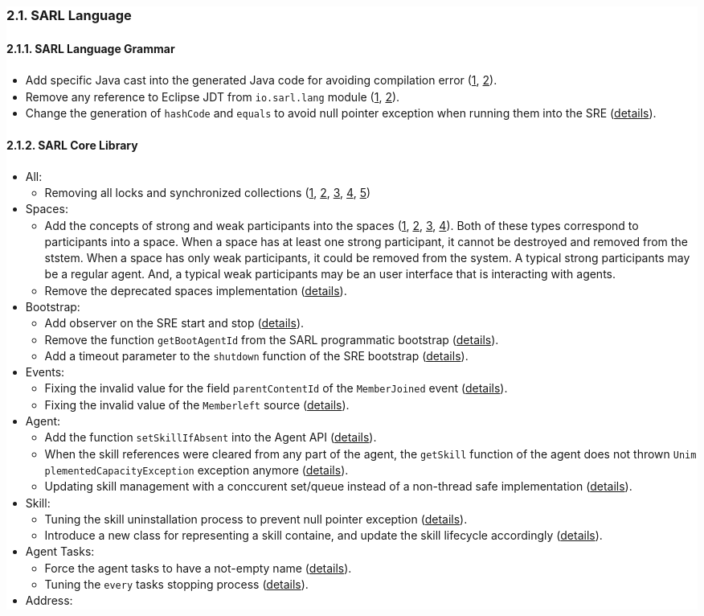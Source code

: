 ### 2.1. SARL Language

#### 2.1.1. SARL Language Grammar

* Add specific Java cast into the generated Java code for avoiding compilation error ([1](http://github.com/sarl/sarl/commit/88997da0257a5da3ec8987c20f2d8563c3ba9f35), [2](http://github.com/sarl/sarl/commit/22625ed057aa778785bbdebe893390c93c131e43)).
* Remove any reference to Eclipse JDT from `io.sarl.lang` module ([1](http://github.com/sarl/sarl/commit/a91b3de04b9caf10e2ad06cb0b2f001421af8094), [2](http://github.com/sarl/sarl/commit/92af3362657c21bedb011c96839c5d7065cb8a69)).
* Change the generation of `hashCode` and `equals` to avoid null pointer exception when running them into the SRE ([details](http://github.com/sarl/sarl/commit/d678403edbacb94384eb2282659a4b6feed344fe)).

#### 2.1.2. SARL Core Library

* All:
  * Removing all locks and synchronized collections ([1](http://github.com/sarl/sarl/commit/7c2458a65708bbecfb991aa6a19394b6ff7ff6ad), [2](http://github.com/sarl/sarl/commit/7c54888310a2ecffd50996d6c98afa8219340829), [3](http://github.com/sarl/sarl/commit/b91cf33113fa2796f0da1c65ac763509888f61b0), [4](http://github.com/sarl/sarl/commit/f146f5d61240b1f43831742fffca18467a04fe95), [5](http://github.com/sarl/sarl/commit/2431587bebf568bea9fb7df9b650e8bcfe7f6780))
* Spaces:
  * Add the concepts of strong and weak participants into the spaces ([1](http://github.com/sarl/sarl/commit/b092cf4a673676252d6473e354095494038b96cc), [2](http://github.com/sarl/sarl/commit/0b2f660d3b35e87f44c545285f8f0b1b59048ed9), [3](http://github.com/sarl/sarl/commit/0afefb791e7b612fec82bd37c712e27cad169087), [4](http://github.com/sarl/sarl/commit/a17f5203eeedc44c0917b7dcddf26413d0855b89)). Both of these types correspond to participants into a space. When a space has at least one strong participant, it cannot be destroyed and removed from the ststem. When a space has only weak participants, it could be removed from the system. A typical strong participants may be a regular agent. And, a typical weak participants may be an user interface that is interacting with agents.
  * Remove the deprecated spaces implementation ([details](http://github.com/sarl/sarl/commit/e412ee5dca63aa34ddf348cdd44749efa978a2e0)).
* Bootstrap:
  * Add observer on the SRE start and stop ([details](http://github.com/sarl/sarl/commit/bfabc217b8c50683a3f77729eedc6137d97396a9)).
  * Remove the function `getBootAgentId` from the SARL programmatic bootstrap ([details](http://github.com/sarl/sarl/commit/ccc5dfdb16410a88b7d61a9b15e2ef6247751ed4)).
  * Add a timeout parameter to the `shutdown` function of the SRE bootstrap ([details](http://github.com/sarl/sarl/commit/f8c550c0a8f6472f8770f9de96d13d1bc10741e1)).
* Events:
  * Fixing the invalid value for the field `parentContentId` of the `MemberJoined` event ([details](http://github.com/sarl/sarl/commit/1a52e4e5d139d5ea21047083601cbc67a62f6d29)).
  * Fixing the invalid value of the `Memberleft` source ([details](http://github.com/sarl/sarl/commit/272840f37de730a149845b917249c4a6afb08012)).
* Agent:
  * Add the function `setSkillIfAbsent` into the Agent API ([details](http://github.com/sarl/sarl/commit/4979bf258597ed475a8ec8c649a497f59fb00c5e)).
  * When the skill references were cleared from any part of the agent, the `getSkill` function of the
agent does not thrown `UnimplementedCapacityException` exception anymore ([details](http://github.com/sarl/sarl/commit/dbed9270f2430f3c1cd7394db4e508fd18b263d7)).
  * Updating skill management with a conccurent set/queue instead of a non-thread safe implementation ([details](http://github.com/sarl/sarl/commit/62c3b68e50bcffaf80654f700e5fb9bc0b9cb010)).
* Skill:
  * Tuning the skill uninstallation process to prevent null pointer exception ([details](http://github.com/sarl/sarl/commit/1c263c90a3f0b491a5ab8c1754b9d60cf62d9c7b)).
  * Introduce a new class for representing a skill containe, and update the skill lifecycle accordingly ([details](http://github.com/sarl/sarl/commit/1b4089497b7001c6fc0121d7d078a2baae990541)).
* Agent Tasks:
  * Force the agent tasks to have a not-empty name ([details](http://github.com/sarl/sarl/commit/95f73e935b954a06e1234f44d6b0d952f21dc085)).
  * Tuning the `every` tasks stopping process ([details](http://github.com/sarl/sarl/commit/aa2f37987afe854b2415a167fee265c2a64b188f)).
* Address: